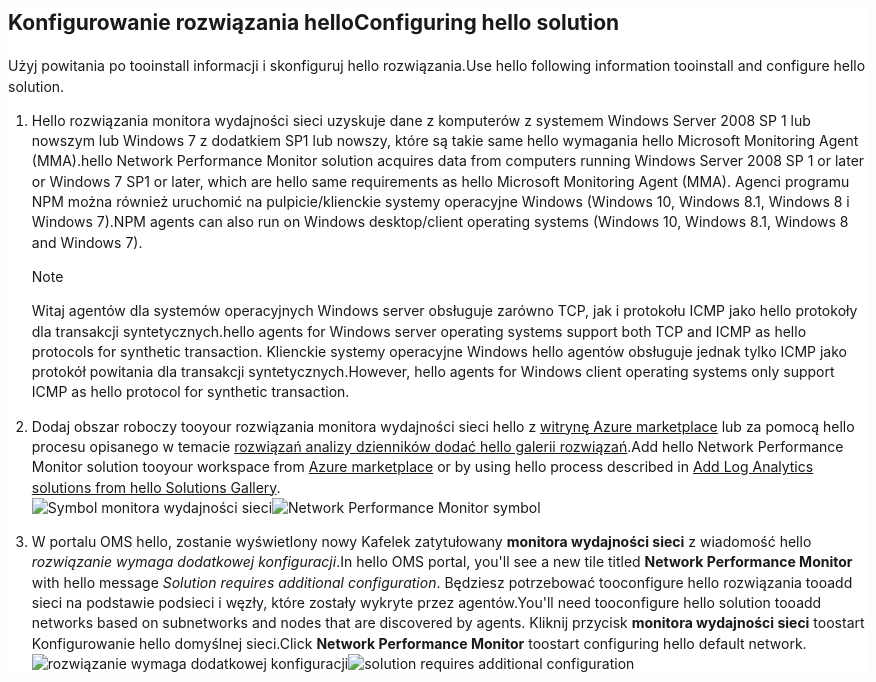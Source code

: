 ## <a name="configuring-hello-solution"></a><span data-ttu-id="cb4fa-160">Konfigurowanie rozwiązania hello</span><span class="sxs-lookup"><span data-stu-id="cb4fa-160">Configuring hello solution</span></span>
<span data-ttu-id="cb4fa-161">Użyj powitania po tooinstall informacji i skonfiguruj hello rozwiązania.</span><span class="sxs-lookup"><span data-stu-id="cb4fa-161">Use hello following information tooinstall and configure hello solution.</span></span>

1. <span data-ttu-id="cb4fa-162">Hello rozwiązania monitora wydajności sieci uzyskuje dane z komputerów z systemem Windows Server 2008 SP 1 lub nowszym lub Windows 7 z dodatkiem SP1 lub nowszy, które są takie same hello wymagania hello Microsoft Monitoring Agent (MMA).</span><span class="sxs-lookup"><span data-stu-id="cb4fa-162">hello Network Performance Monitor solution acquires data from computers running Windows Server 2008 SP 1 or later or Windows 7 SP1 or later, which are hello same requirements as hello Microsoft Monitoring Agent (MMA).</span></span> <span data-ttu-id="cb4fa-163">Agenci programu NPM można również uruchomić na pulpicie/klienckie systemy operacyjne Windows (Windows 10, Windows 8.1, Windows 8 i Windows 7).</span><span class="sxs-lookup"><span data-stu-id="cb4fa-163">NPM agents can also run on Windows desktop/client operating systems (Windows 10, Windows 8.1, Windows 8 and Windows 7).</span></span>
    >[!NOTE]
    ><span data-ttu-id="cb4fa-164">Witaj agentów dla systemów operacyjnych Windows server obsługuje zarówno TCP, jak i protokołu ICMP jako hello protokoły dla transakcji syntetycznych.</span><span class="sxs-lookup"><span data-stu-id="cb4fa-164">hello agents for Windows server operating systems support both TCP and ICMP as hello protocols for synthetic transaction.</span></span> <span data-ttu-id="cb4fa-165">Klienckie systemy operacyjne Windows hello agentów obsługuje jednak tylko ICMP jako protokół powitania dla transakcji syntetycznych.</span><span class="sxs-lookup"><span data-stu-id="cb4fa-165">However, hello agents for Windows client operating systems only support ICMP as hello protocol for synthetic transaction.</span></span>

2. <span data-ttu-id="cb4fa-166">Dodaj obszar roboczy tooyour rozwiązania monitora wydajności sieci hello z [witrynę Azure marketplace](https://azuremarketplace.microsoft.com/marketplace/apps/Microsoft.NetworkMonitoringOMS?tab=Overview) lub za pomocą hello procesu opisanego w temacie [rozwiązań analizy dzienników dodać hello galerii rozwiązań](log-analytics-add-solutions.md).</span><span class="sxs-lookup"><span data-stu-id="cb4fa-166">Add hello Network Performance Monitor solution tooyour workspace from [Azure marketplace](https://azuremarketplace.microsoft.com/marketplace/apps/Microsoft.NetworkMonitoringOMS?tab=Overview) or by using hello process described in [Add Log Analytics solutions from hello Solutions Gallery](log-analytics-add-solutions.md).</span></span>  
   <span data-ttu-id="cb4fa-167">![Symbol monitora wydajności sieci](./media/log-analytics-network-performance-monitor/npm-symbol.png)</span><span class="sxs-lookup"><span data-stu-id="cb4fa-167">![Network Performance Monitor symbol](./media/log-analytics-network-performance-monitor/npm-symbol.png)</span></span>
3. <span data-ttu-id="cb4fa-168">W portalu OMS hello, zostanie wyświetlony nowy Kafelek zatytułowany **monitora wydajności sieci** z wiadomość hello *rozwiązanie wymaga dodatkowej konfiguracji*.</span><span class="sxs-lookup"><span data-stu-id="cb4fa-168">In hello OMS portal, you'll see a new tile titled **Network Performance Monitor** with hello message *Solution requires additional configuration*.</span></span> <span data-ttu-id="cb4fa-169">Będziesz potrzebować tooconfigure hello rozwiązania tooadd sieci na podstawie podsieci i węzły, które zostały wykryte przez agentów.</span><span class="sxs-lookup"><span data-stu-id="cb4fa-169">You'll need tooconfigure hello solution tooadd networks based on subnetworks and nodes that are discovered by agents.</span></span> <span data-ttu-id="cb4fa-170">Kliknij przycisk **monitora wydajności sieci** toostart Konfigurowanie hello domyślnej sieci.</span><span class="sxs-lookup"><span data-stu-id="cb4fa-170">Click **Network Performance Monitor** toostart configuring hello default network.</span></span>  
   <span data-ttu-id="cb4fa-171">![rozwiązanie wymaga dodatkowej konfiguracji](./media/log-analytics-network-performance-monitor/npm-config.png)</span><span class="sxs-lookup"><span data-stu-id="cb4fa-171">![solution requires additional configuration](./media/log-analytics-network-performance-monitor/npm-config.png)</span></span>
